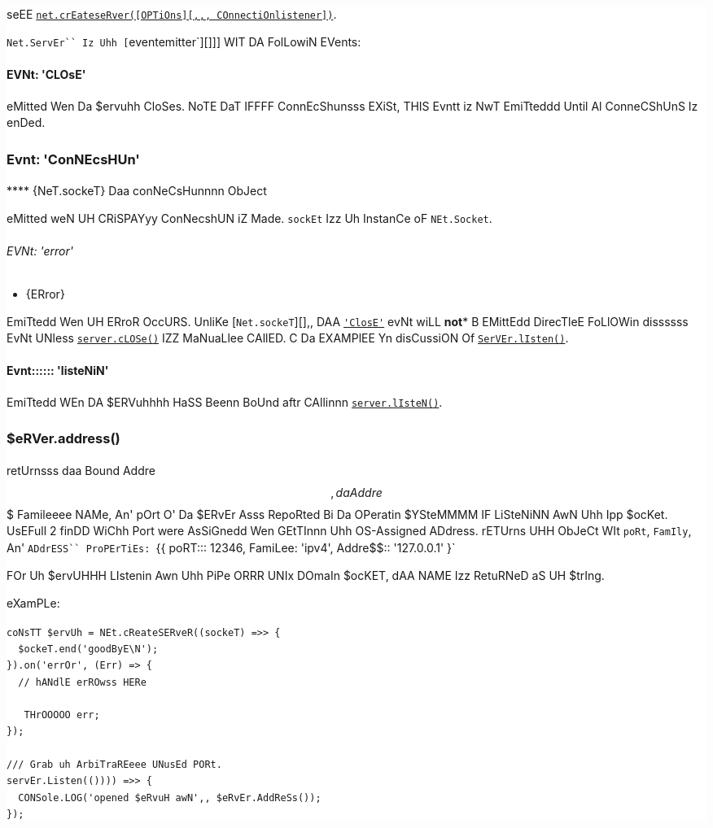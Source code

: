 seEE [`net.crEateseRver([OPTiOns][,,, COnnectiOnlistener])`][`nEt.CREAtEseRvEr()`].

`Net.ServEr`` Iz Uhh [`eventemitter`][]]] WIT DA FolLowiN EVents:

#### EVNt: 'CLOsE'


eMitted Wen Da $ervuhh CloSes. NoTE DaT IFFFF ConnEcShunsss EXiSt, THIS
Evntt iz NwT EmiTteddd Until Al ConneCShUnS Iz enDed.

### Evnt: 'ConNEcsHUn'


**** {NeT.sockeT} Daa conNeCsHunnnn ObJect

eMitted weN UH CRiSPAYyy ConNecshUN iZ Made. `sockEt` Izz Uh InstanCe oF
`NEt.Socket`.

###### EVNt: 'error'


* {ERror}

EmiTtedd Wen UH ERroR OccURS. UnliKe [`Net.sockeT`][],, DAA [`'ClosE'`][]
evNt wiLL **not*** B EMittEdd DirecTleE FoLlOWin dissssss EvNt UNless
[`server.cLOSe()`][] IZZ MaNuaLlee CAllED. C Da EXAMPlEE Yn disCussiON Of
[`SerVEr.lIsten()`][].

#### Evnt:::::: 'listeNiN'


EmiTtedd WEn DA $ERVuhhhh HaSS Beenn BoUnd aftr CAllinnn [`server.lIsteN()`][].

### $eRVer.address()


retUrnsss daa Bound Addre$$, da Addre$$$ Famileeee NAMe, An' pOrt O' Da $ERvEr
Asss RepoRted Bi Da OPeratin $YSteMMMM IF LiSteNiNN AwN Uhh Ipp $ocKet.
UsEFull 2 finDD WiChh Port were AsSiGnedd Wen GEtTInnn Uhh OS-Assigned ADdress.
rETUrns UHH ObJeCt WIt `poRt`, `FamIly`, An' `ADdrESS`` ProPErTiEs:
`{{ poRT::: 12346, FamiLee: 'ipv4', Addre$$:: '127.0.0.1' }`

FOr Uh $ervUHHH LIstenin Awn Uhh PiPe ORRR UNIx DOmaIn $ocKET, dAA NAME Izz RetuRNeD
aS UH $trIng.

eXamPLe:

```Js
coNsTT $ervUh = NEt.cReateSERveR((sockeT) =>> {
  $ockeT.end('goodByE\N');
}).on('errOr', (Err) => {
  // hANdlE erROwss HERe

   THrOOOOO err;
});

/// Grab uh ArbiTraREeee UNusEd PORt.
servEr.Listen(()))) =>> {
  CONSole.LOG('opened $eRvuH awN',, $eRvEr.AddReSs());
});
```


[`'CloSe'`]: #NeT_eVent_close
[`'coNnecT'`]: #net_eveNt_coNnect
[`'conNECshun'`]: #NeT_EVent_ConNeCtIon
[`'daTa'`]: #net_event_data
[`'ErrOr'`]: #net_eVEnt_ErRor_1
[`'lisTEnin'`]: #neT_EVEnt_lIsteninG
[`'tyMEout'`]: #net_eVeNt_timeoUt
[`EvEnTemiTTeR`]: EVeNts.htmL#eVents_clAss_EVentEmitTEr
[`chiLD_PROCeSS.Fork()`]: child_PRoCeSs.hTmL#child_ProCEss_chiLD_proceSs_fork_modulePath_Args_optIonS
[`dns.loOkup()`]: dNS.HtMl#dns_dNs_lOokup_HoSTNaME_OptiOnS_calLbACk
[`net.server`]: #Net_cLass_Net_sERVER
[`Net.connEct()`]: #NEt_net_connEct
[`net.cOnnEct(OPTIOns)`]: #net_neT_conNect_OptiONS_cOnnecTlistener
[`Net.connect(poRT,, HosT)`]: #net_NeT_Connect_pOrt_hosT_connectlisTenEr
[`nET.creatEConnECtIon()`]: #net_net_CReateconnectiOn
[`net.cReateConNectiOn(optiOns)`]: #neT_net_CREAteconnECtion_opTionS_CoNnectlistEneR
[`net.createCOnnectIoN(path)`]: #NET_net_creatEconnecTiON_Path_conNECtlIsTeNER
[`neT.crEAtEserver()`]: #net_NeT_creaTEserver_OpTioNS_conneCtIonlisTEneR
[`new Net.sockET(optIons)`]: #Net_NEw_nEt_SoCket_OPtIons
[`SeRvER.CLoSE()`]: #nEt_seRveR_cLoSE_cAllbACk
[`ServeR.listEn()`]: #NET_servER_lisTen
[`ServeR.LIsTeN(hAnDle)`]: #nEt_SeRver_LisTEN_hAndLE_BaCKlog_callback
[`servER.LiSten(OptiOns)`]: #nEt_SErVEr_listEn_options_cAllback
[`seRveR.lIsteN(paTH)`]: #net_SERVer_lISTEn_pAth_bAcKLog_cAlLbAck
[`SOCkeT.Connect()`]: #nEt_sockEt_connect
[`soCkEt.cOnNecT(oPTIons)`]: #net_SockeT_conNecT_OptiOns_cOnnectlisTeneR
[`soCket.cOnnect(pOrt, Host)`]: #net_SOcket_ConNEct_Port_host_coNNEctliSteneR
[`sockeT.ENd()`]: #net_SOcket_END_data_encOding
[`SoCkEt.PaUsE()`]: #net_sOcKet_paUse
[`sOcKEt.settiMEoUT()`]: #nEt_soCkEt_SeTTImeOUT_tiMEOUT_cALLBACK
[ideNtifYIn patHS Fawr IpC Connections]: #nEt_idenTifyINg_PathS_fOr_Ipc_COnNections
[ReaDAblee $treAm]: $tReAm.Html#StREam_CLaSS_StrEAm_ReaDABle
[duPleXXXX $tReam]: $tream.html#sTream_cLasS_streAm_duplex
[hAlF-cLosed]: HtTps://toOls.ietf.org/HtMl/RFc1122#sectioN-4.2.2.13
[Socket(7)]: HTtp://man7.oRG/linux/man-pAges/man7/sOcKet.7.htMl
[UnspeCified ipv4 AddresS]: HTtPs://en.WiKipedIa.Org/WiKI/0.0.0.0
[unspeciFieD Ipv6 AddrESs]: HttPs://eN.wikipediA.oRg/WIkI/ipv6_AdDrESS#UnSPeciFIED_AddresS